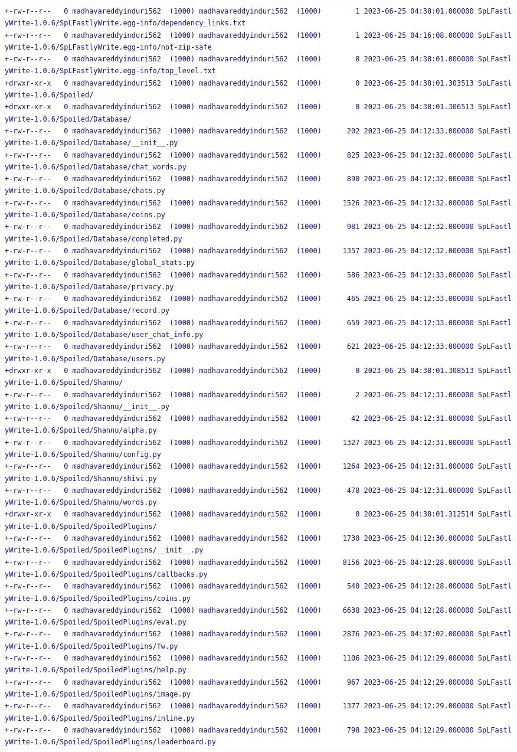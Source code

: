 ```diff
+-rw-r--r--   0 madhavareddyinduri562  (1000) madhavareddyinduri562  (1000)        1 2023-06-25 04:38:01.000000 SpLFastlyWrite-1.0.6/SpLFastlyWrite.egg-info/dependency_links.txt
+-rw-r--r--   0 madhavareddyinduri562  (1000) madhavareddyinduri562  (1000)        1 2023-06-25 04:16:08.000000 SpLFastlyWrite-1.0.6/SpLFastlyWrite.egg-info/not-zip-safe
+-rw-r--r--   0 madhavareddyinduri562  (1000) madhavareddyinduri562  (1000)        8 2023-06-25 04:38:01.000000 SpLFastlyWrite-1.0.6/SpLFastlyWrite.egg-info/top_level.txt
+drwxr-xr-x   0 madhavareddyinduri562  (1000) madhavareddyinduri562  (1000)        0 2023-06-25 04:38:01.303513 SpLFastlyWrite-1.0.6/Spoiled/
+drwxr-xr-x   0 madhavareddyinduri562  (1000) madhavareddyinduri562  (1000)        0 2023-06-25 04:38:01.306513 SpLFastlyWrite-1.0.6/Spoiled/Database/
+-rw-r--r--   0 madhavareddyinduri562  (1000) madhavareddyinduri562  (1000)      202 2023-06-25 04:12:33.000000 SpLFastlyWrite-1.0.6/Spoiled/Database/__init__.py
+-rw-r--r--   0 madhavareddyinduri562  (1000) madhavareddyinduri562  (1000)      825 2023-06-25 04:12:32.000000 SpLFastlyWrite-1.0.6/Spoiled/Database/chat_words.py
+-rw-r--r--   0 madhavareddyinduri562  (1000) madhavareddyinduri562  (1000)      890 2023-06-25 04:12:32.000000 SpLFastlyWrite-1.0.6/Spoiled/Database/chats.py
+-rw-r--r--   0 madhavareddyinduri562  (1000) madhavareddyinduri562  (1000)     1526 2023-06-25 04:12:32.000000 SpLFastlyWrite-1.0.6/Spoiled/Database/coins.py
+-rw-r--r--   0 madhavareddyinduri562  (1000) madhavareddyinduri562  (1000)      981 2023-06-25 04:12:32.000000 SpLFastlyWrite-1.0.6/Spoiled/Database/completed.py
+-rw-r--r--   0 madhavareddyinduri562  (1000) madhavareddyinduri562  (1000)     1357 2023-06-25 04:12:32.000000 SpLFastlyWrite-1.0.6/Spoiled/Database/global_stats.py
+-rw-r--r--   0 madhavareddyinduri562  (1000) madhavareddyinduri562  (1000)      586 2023-06-25 04:12:33.000000 SpLFastlyWrite-1.0.6/Spoiled/Database/privacy.py
+-rw-r--r--   0 madhavareddyinduri562  (1000) madhavareddyinduri562  (1000)      465 2023-06-25 04:12:33.000000 SpLFastlyWrite-1.0.6/Spoiled/Database/record.py
+-rw-r--r--   0 madhavareddyinduri562  (1000) madhavareddyinduri562  (1000)      659 2023-06-25 04:12:33.000000 SpLFastlyWrite-1.0.6/Spoiled/Database/user_chat_info.py
+-rw-r--r--   0 madhavareddyinduri562  (1000) madhavareddyinduri562  (1000)      621 2023-06-25 04:12:33.000000 SpLFastlyWrite-1.0.6/Spoiled/Database/users.py
+drwxr-xr-x   0 madhavareddyinduri562  (1000) madhavareddyinduri562  (1000)        0 2023-06-25 04:38:01.308513 SpLFastlyWrite-1.0.6/Spoiled/Shannu/
+-rw-r--r--   0 madhavareddyinduri562  (1000) madhavareddyinduri562  (1000)        2 2023-06-25 04:12:31.000000 SpLFastlyWrite-1.0.6/Spoiled/Shannu/__init__.py
+-rw-r--r--   0 madhavareddyinduri562  (1000) madhavareddyinduri562  (1000)       42 2023-06-25 04:12:31.000000 SpLFastlyWrite-1.0.6/Spoiled/Shannu/alpha.py
+-rw-r--r--   0 madhavareddyinduri562  (1000) madhavareddyinduri562  (1000)     1327 2023-06-25 04:12:31.000000 SpLFastlyWrite-1.0.6/Spoiled/Shannu/config.py
+-rw-r--r--   0 madhavareddyinduri562  (1000) madhavareddyinduri562  (1000)     1264 2023-06-25 04:12:31.000000 SpLFastlyWrite-1.0.6/Spoiled/Shannu/shivi.py
+-rw-r--r--   0 madhavareddyinduri562  (1000) madhavareddyinduri562  (1000)      478 2023-06-25 04:12:31.000000 SpLFastlyWrite-1.0.6/Spoiled/Shannu/words.py
+drwxr-xr-x   0 madhavareddyinduri562  (1000) madhavareddyinduri562  (1000)        0 2023-06-25 04:38:01.312514 SpLFastlyWrite-1.0.6/Spoiled/SpoiledPlugins/
+-rw-r--r--   0 madhavareddyinduri562  (1000) madhavareddyinduri562  (1000)     1730 2023-06-25 04:12:30.000000 SpLFastlyWrite-1.0.6/Spoiled/SpoiledPlugins/__init__.py
+-rw-r--r--   0 madhavareddyinduri562  (1000) madhavareddyinduri562  (1000)     8156 2023-06-25 04:12:28.000000 SpLFastlyWrite-1.0.6/Spoiled/SpoiledPlugins/callbacks.py
+-rw-r--r--   0 madhavareddyinduri562  (1000) madhavareddyinduri562  (1000)      540 2023-06-25 04:12:28.000000 SpLFastlyWrite-1.0.6/Spoiled/SpoiledPlugins/coins.py
+-rw-r--r--   0 madhavareddyinduri562  (1000) madhavareddyinduri562  (1000)     6638 2023-06-25 04:12:28.000000 SpLFastlyWrite-1.0.6/Spoiled/SpoiledPlugins/eval.py
+-rw-r--r--   0 madhavareddyinduri562  (1000) madhavareddyinduri562  (1000)     2876 2023-06-25 04:37:02.000000 SpLFastlyWrite-1.0.6/Spoiled/SpoiledPlugins/fw.py
+-rw-r--r--   0 madhavareddyinduri562  (1000) madhavareddyinduri562  (1000)     1106 2023-06-25 04:12:29.000000 SpLFastlyWrite-1.0.6/Spoiled/SpoiledPlugins/help.py
+-rw-r--r--   0 madhavareddyinduri562  (1000) madhavareddyinduri562  (1000)      967 2023-06-25 04:12:29.000000 SpLFastlyWrite-1.0.6/Spoiled/SpoiledPlugins/image.py
+-rw-r--r--   0 madhavareddyinduri562  (1000) madhavareddyinduri562  (1000)     1377 2023-06-25 04:12:29.000000 SpLFastlyWrite-1.0.6/Spoiled/SpoiledPlugins/inline.py
+-rw-r--r--   0 madhavareddyinduri562  (1000) madhavareddyinduri562  (1000)      798 2023-06-25 04:12:29.000000 SpLFastlyWrite-1.0.6/Spoiled/SpoiledPlugins/leaderboard.py
```